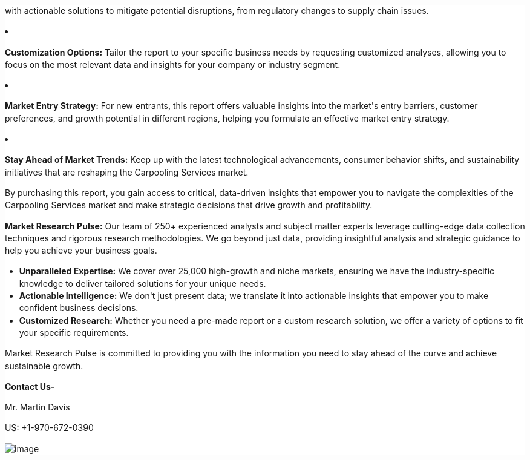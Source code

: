 with actionable solutions to mitigate potential disruptions, from regulatory changes to supply chain issues.</p></li><li><p><strong>Customization Options:</strong> Tailor the report to your specific business needs by requesting customized analyses, allowing you to focus on the most relevant data and insights for your company or industry segment.</p></li><li><p><strong>Market Entry Strategy:</strong> For new entrants, this report offers valuable insights into the market's entry barriers, customer preferences, and growth potential in different regions, helping you formulate an effective market entry strategy.</p></li><li><p><strong>Stay Ahead of Market Trends:</strong> Keep up with the latest technological advancements, consumer behavior shifts, and sustainability initiatives that are reshaping the Carpooling Services market.</p></li></ol><p>By purchasing this report, you gain access to critical, data-driven insights that empower you to navigate the complexities of the Carpooling Services market and make strategic decisions that drive growth and profitability.</p><p><strong>Market Research Pulse:</strong>&nbsp;Our team of 250+ experienced analysts and subject matter experts leverage cutting-edge data collection techniques and rigorous research methodologies. We go beyond just data, providing insightful analysis and strategic guidance to help you achieve your business goals.</p><ul><li><strong>Unparalleled Expertise:</strong>&nbsp;We cover over 25,000 high-growth and niche markets, ensuring we have the industry-specific knowledge to deliver tailored solutions for your unique needs.</li><li><strong>Actionable Intelligence:</strong>&nbsp;We don't just present data; we translate it into actionable insights that empower you to make confident business decisions.</li><li><strong>Customized Research:</strong>&nbsp;Whether you need a pre-made report or a custom research solution, we offer a variety of options to fit your specific requirements.</li></ul><p>Market Research Pulse is committed to providing you with the information you need to stay ahead of the curve and achieve sustainable growth.</p><p><strong>Contact Us-</strong></p><p>Mr. Martin Davis</p><p>US: +1-970-672-0390</p>
![image](https://github.com/user-attachments/assets/07d0c0eb-5fe8-42c4-b812-b43faee665cc)
